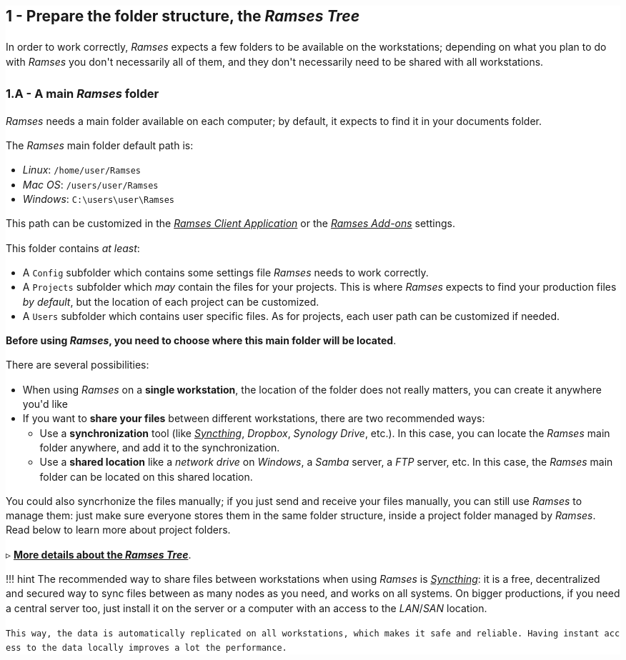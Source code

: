 ## 1 - Prepare the folder structure, the *Ramses Tree*

In order to work correctly, *Ramses* expects a few folders to be available on the workstations; depending on what you plan to do with *Ramses* you don't necessarily all of them, and they don't necessarily need to be shared with all workstations.

### 1.A - A main *Ramses* folder

*Ramses* needs a main folder available on each computer; by default, it expects to find it in your documents folder.

The *Ramses* main folder default path is:

- *Linux*: `/home/user/Ramses`
- *Mac OS*: `/users/user/Ramses`
- *Windows*: `C:\users\user\Ramses`

This path can be customized in the [*Ramses Client Application*](components/client/index.md) or the [*Ramses Add-ons*](components/addons/index.md) settings.

This folder contains *at least*:

- A `Config` subfolder which contains some settings file *Ramses* needs to work correctly.
- A `Projects` subfolder which *may* contain the files for your projects. This is where *Ramses* expects to find your production files *by default*, but the location of each project can be customized.
- A `Users` subfolder which contains user specific files. As for projects, each user path can be customized if needed.

__Before using *Ramses*, you need to choose where this main folder will be located__.

There are several possibilities:

- When using *Ramses* on a **single workstation**, the location of the folder does not really matters, you can create it anywhere you'd like
- If you want to **share your files** between different workstations, there are two recommended ways:
    - Use a **synchronization** tool (like [*Syncthing*](https://syncthing.net/), *Dropbox*, *Synology Drive*, etc.). In this case, you can locate the *Ramses* main folder anywhere, and add it to the synchronization.
    - Use a **shared location** like a *network drive* on *Windows*, a *Samba* server, a *FTP* server, etc. In this case, the *Ramses* main folder can be located on this shared location.

You could also syncrhonize the files manually; if you just send and receive your files manually, you can still use *Ramses* to manage them: just make sure everyone stores them in the same folder structure, inside a project folder managed by *Ramses*. Read below to learn more about project folders.

▹ [__More details about the *Ramses Tree*__](components/files/index.md).

!!! hint
    The recommended way to share files between workstations when using *Ramses* is [*Syncthing*](https://syncthing.net/): it is a free, decentralized and secured way to sync files between as many nodes as you need, and works on all systems. On bigger productions, if you need a central server too, just install it on the server or a computer with an access to the *LAN*/*SAN* location.

    This way, the data is automatically replicated on all workstations, which makes it safe and reliable. Having instant access to the data locally improves a lot the performance.
